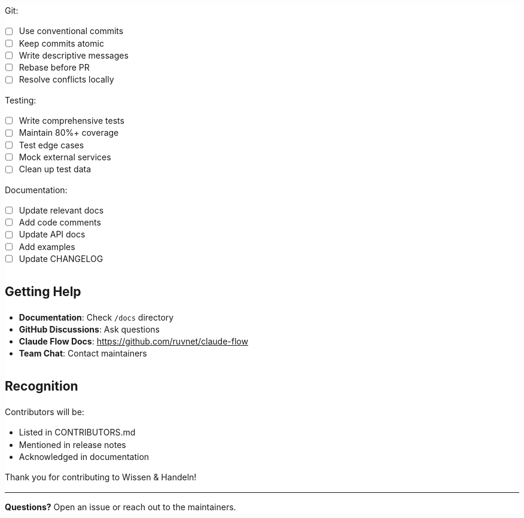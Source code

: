 Git:
- [ ] Use conventional commits
- [ ] Keep commits atomic
- [ ] Write descriptive messages
- [ ] Rebase before PR
- [ ] Resolve conflicts locally

Testing:
- [ ] Write comprehensive tests
- [ ] Maintain 80%+ coverage
- [ ] Test edge cases
- [ ] Mock external services
- [ ] Clean up test data

Documentation:
- [ ] Update relevant docs
- [ ] Add code comments
- [ ] Update API docs
- [ ] Add examples
- [ ] Update CHANGELOG

## Getting Help

- **Documentation**: Check `/docs` directory
- **GitHub Discussions**: Ask questions
- **Claude Flow Docs**: https://github.com/ruvnet/claude-flow
- **Team Chat**: Contact maintainers

## Recognition

Contributors will be:
- Listed in CONTRIBUTORS.md
- Mentioned in release notes
- Acknowledged in documentation

Thank you for contributing to Wissen & Handeln!

---

**Questions?** Open an issue or reach out to the maintainers.
